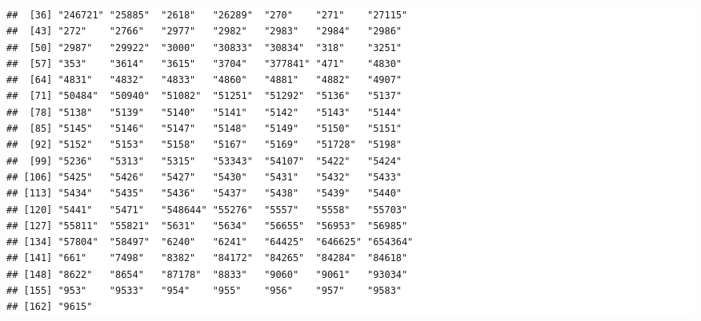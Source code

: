    ##  [36] "246721" "25885"  "2618"   "26289"  "270"    "271"    "27115" 
    ##  [43] "272"    "2766"   "2977"   "2982"   "2983"   "2984"   "2986"  
    ##  [50] "2987"   "29922"  "3000"   "30833"  "30834"  "318"    "3251"  
    ##  [57] "353"    "3614"   "3615"   "3704"   "377841" "471"    "4830"  
    ##  [64] "4831"   "4832"   "4833"   "4860"   "4881"   "4882"   "4907"  
    ##  [71] "50484"  "50940"  "51082"  "51251"  "51292"  "5136"   "5137"  
    ##  [78] "5138"   "5139"   "5140"   "5141"   "5142"   "5143"   "5144"  
    ##  [85] "5145"   "5146"   "5147"   "5148"   "5149"   "5150"   "5151"  
    ##  [92] "5152"   "5153"   "5158"   "5167"   "5169"   "51728"  "5198"  
    ##  [99] "5236"   "5313"   "5315"   "53343"  "54107"  "5422"   "5424"  
    ## [106] "5425"   "5426"   "5427"   "5430"   "5431"   "5432"   "5433"  
    ## [113] "5434"   "5435"   "5436"   "5437"   "5438"   "5439"   "5440"  
    ## [120] "5441"   "5471"   "548644" "55276"  "5557"   "5558"   "55703" 
    ## [127] "55811"  "55821"  "5631"   "5634"   "56655"  "56953"  "56985" 
    ## [134] "57804"  "58497"  "6240"   "6241"   "64425"  "646625" "654364"
    ## [141] "661"    "7498"   "8382"   "84172"  "84265"  "84284"  "84618" 
    ## [148] "8622"   "8654"   "87178"  "8833"   "9060"   "9061"   "93034" 
    ## [155] "953"    "9533"   "954"    "955"    "956"    "957"    "9583"  
    ## [162] "9615"
